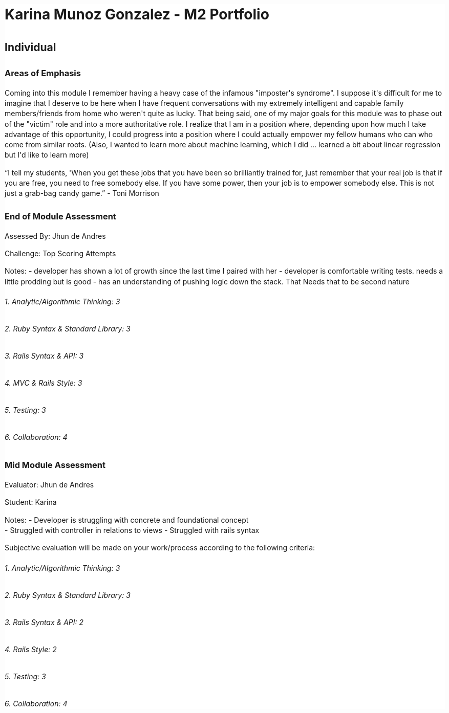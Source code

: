 # Karina Munoz Gonzalez - M2 Portfolio

## Individual

### Areas of Emphasis

  Coming into this module I remember having a heavy case of the infamous "imposter's syndrome".  I suppose it's difficult for me to imagine that I deserve to be here when I have frequent conversations with my extremely intelligent and capable family members/friends from home who weren't quite as lucky. That being said, one of my major goals for this module was to phase out of the "victim" role and into a more authoritative role.  I realize that I am in a position where, depending upon how much I take advantage of this opportunity, I could progress into a position where I could actually empower my fellow humans who can who come from similar roots. (Also, I wanted to learn more about machine learning, which I did ... learned a bit about linear regression but I'd like to learn more)

  “I tell my students, 'When you get these jobs that you have been so brilliantly trained for, just remember that your real job is that if you are free, you need to free somebody else. If you have some power, then your job is to empower somebody else. This is not just a grab-bag candy game.” - Toni Morrison

### End of Module Assessment
Assessed By: Jhun de Andres

Challenge: Top Scoring Attempts

Notes:
      - developer has shown a lot of growth since the last time I paired with her
    - developer is comfortable writing tests. needs a little prodding but is good
    - has an understanding of pushing logic down the stack. That Needs that to be second nature

###### 1. Analytic/Algorithmic Thinking: 3
###### 2. Ruby Syntax & Standard Library: 3
###### 3. Rails Syntax & API: 3
###### 4. MVC & Rails Style: 3
###### 5. Testing: 3
###### 6. Collaboration: 4

### Mid Module Assessment
Evaluator: Jhun de Andres

Student: Karina

Notes:
       - Developer is struggling with concrete and foundational concept   
    - Struggled with controller in relations to views
    - Struggled with rails syntax

Subjective evaluation will be made on your work/process according to the following criteria:

###### 1. Analytic/Algorithmic Thinking: 3
###### 2. Ruby Syntax & Standard Library: 3
###### 3. Rails Syntax & API: 2
###### 4. Rails Style: 2
###### 5. Testing: 3
###### 6. Collaboration: 4
